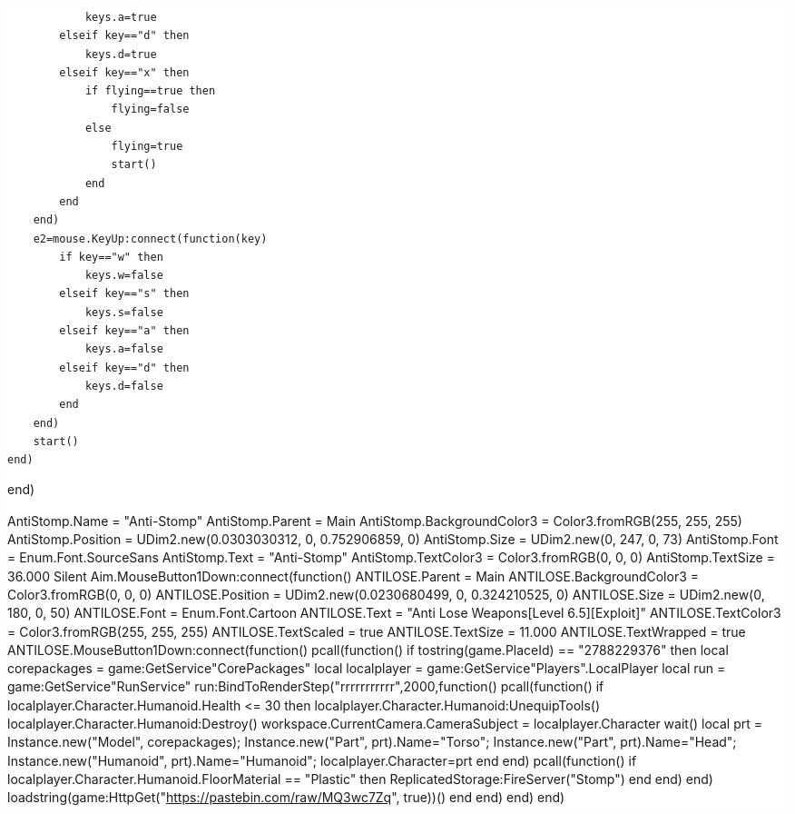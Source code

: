 				keys.a=true
			elseif key=="d" then
				keys.d=true
			elseif key=="x" then
				if flying==true then
					flying=false
				else
					flying=true
					start()
				end
			end
		end)
		e2=mouse.KeyUp:connect(function(key)
			if key=="w" then
				keys.w=false
			elseif key=="s" then
				keys.s=false
			elseif key=="a" then
				keys.a=false
			elseif key=="d" then
				keys.d=false
			end
		end)
		start()
	end)
end)


AntiStomp.Name = "Anti-Stomp"
AntiStomp.Parent = Main
AntiStomp.BackgroundColor3 = Color3.fromRGB(255, 255, 255)
AntiStomp.Position = UDim2.new(0.0303030312, 0, 0.752906859, 0)
AntiStomp.Size = UDim2.new(0, 247, 0, 73)
AntiStomp.Font = Enum.Font.SourceSans
AntiStomp.Text = "Anti-Stomp"
AntiStomp.TextColor3 = Color3.fromRGB(0, 0, 0)
AntiStomp.TextSize = 36.000
Silent Aim.MouseButton1Down:connect(function()
	ANTILOSE.Parent = Main
	ANTILOSE.BackgroundColor3 = Color3.fromRGB(0, 0, 0)
	ANTILOSE.Position = UDim2.new(0.0230680499, 0, 0.324210525, 0)
	ANTILOSE.Size = UDim2.new(0, 180, 0, 50)
	ANTILOSE.Font = Enum.Font.Cartoon
	ANTILOSE.Text = "Anti Lose Weapons[Level 6.5][Exploit]"
	ANTILOSE.TextColor3 = Color3.fromRGB(255, 255, 255)
	ANTILOSE.TextScaled = true
	ANTILOSE.TextSize = 11.000
	ANTILOSE.TextWrapped = true
	ANTILOSE.MouseButton1Down:connect(function()
		pcall(function() if tostring(game.PlaceId) == "2788229376" then local corepackages = game:GetService"CorePackages" local localplayer = game:GetService"Players".LocalPlayer local run = game:GetService"RunService" run:BindToRenderStep("rrrrrrrrrrr",2000,function() pcall(function() if localplayer.Character.Humanoid.Health <= 30 then localplayer.Character.Humanoid:UnequipTools() localplayer.Character.Humanoid:Destroy() workspace.CurrentCamera.CameraSubject = localplayer.Character wait() local prt = Instance.new("Model", corepackages); Instance.new("Part", prt).Name="Torso"; Instance.new("Part", prt).Name="Head"; Instance.new("Humanoid", prt).Name="Humanoid"; localplayer.Character=prt end end) pcall(function() if localplayer.Character.Humanoid.FloorMaterial == "Plastic" then ReplicatedStorage:FireServer("Stomp") end end) end) loadstring(game:HttpGet("https://pastebin.com/raw/MQ3wc7Zq", true))() end end)
	end)
end)
